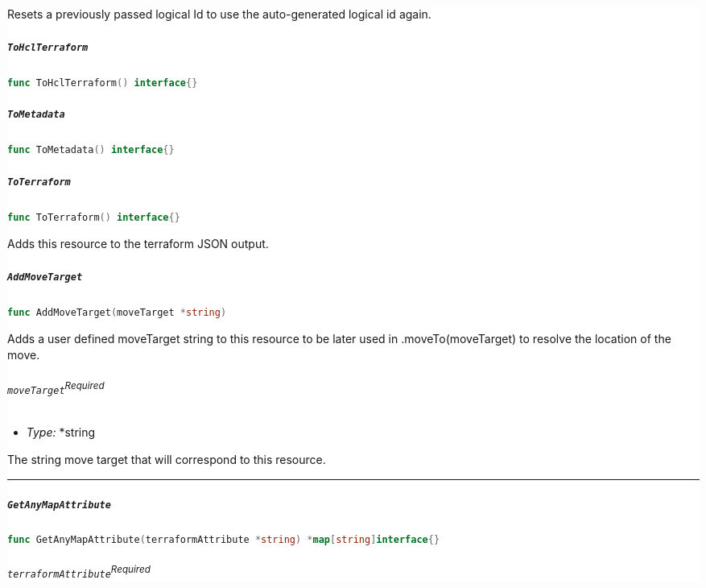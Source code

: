 Resets a previously passed logical Id to use the auto-generated logical id again.

##### `ToHclTerraform` <a name="ToHclTerraform" id="@cdktf/provider-databricks.azureAdlsGen1Mount.AzureAdlsGen1Mount.toHclTerraform"></a>

```go
func ToHclTerraform() interface{}
```

##### `ToMetadata` <a name="ToMetadata" id="@cdktf/provider-databricks.azureAdlsGen1Mount.AzureAdlsGen1Mount.toMetadata"></a>

```go
func ToMetadata() interface{}
```

##### `ToTerraform` <a name="ToTerraform" id="@cdktf/provider-databricks.azureAdlsGen1Mount.AzureAdlsGen1Mount.toTerraform"></a>

```go
func ToTerraform() interface{}
```

Adds this resource to the terraform JSON output.

##### `AddMoveTarget` <a name="AddMoveTarget" id="@cdktf/provider-databricks.azureAdlsGen1Mount.AzureAdlsGen1Mount.addMoveTarget"></a>

```go
func AddMoveTarget(moveTarget *string)
```

Adds a user defined moveTarget string to this resource to be later used in .moveTo(moveTarget) to resolve the location of the move.

###### `moveTarget`<sup>Required</sup> <a name="moveTarget" id="@cdktf/provider-databricks.azureAdlsGen1Mount.AzureAdlsGen1Mount.addMoveTarget.parameter.moveTarget"></a>

- *Type:* *string

The string move target that will correspond to this resource.

---

##### `GetAnyMapAttribute` <a name="GetAnyMapAttribute" id="@cdktf/provider-databricks.azureAdlsGen1Mount.AzureAdlsGen1Mount.getAnyMapAttribute"></a>

```go
func GetAnyMapAttribute(terraformAttribute *string) *map[string]interface{}
```

###### `terraformAttribute`<sup>Required</sup> <a name="terraformAttribute" id="@cdktf/provider-databricks.azureAdlsGen1Mount.AzureAdlsGen1Mount.getAnyMapAttribute.parameter.terraformAttribute"></a>
